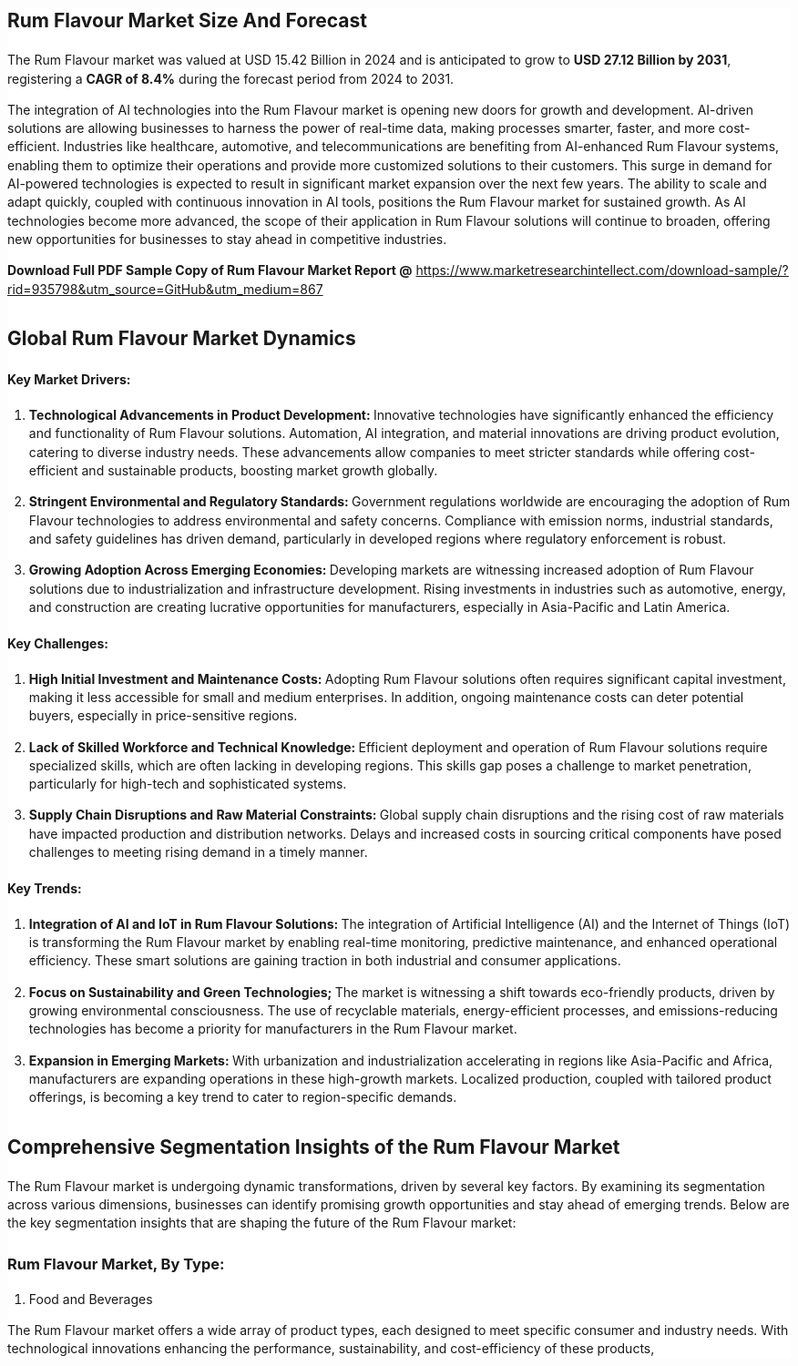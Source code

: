 <h2>Rum Flavour Market Size And Forecast</h2><p>The Rum Flavour market was valued at USD 15.42 Billion in 2024 and is anticipated to grow to <strong>USD 27.12 Billion by 2031</strong>, registering a <strong>CAGR of 8.4%</strong> during the forecast period from 2024 to 2031.</p><p>The integration of AI technologies into the Rum Flavour market is opening new doors for growth and development. AI-driven solutions are allowing businesses to harness the power of real-time data, making processes smarter, faster, and more cost-efficient. Industries like healthcare, automotive, and telecommunications are benefiting from AI-enhanced Rum Flavour systems, enabling them to optimize their operations and provide more customized solutions to their customers. This surge in demand for AI-powered technologies is expected to result in significant market expansion over the next few years. The ability to scale and adapt quickly, coupled with continuous innovation in AI tools, positions the Rum Flavour market for sustained growth. As AI technologies become more advanced, the scope of their application in Rum Flavour solutions will continue to broaden, offering new opportunities for businesses to stay ahead in competitive industries.</p><p><strong>Download Full PDF Sample Copy of Rum Flavour Market Report @</strong>&nbsp;<a href="https://www.marketresearchintellect.com/download-sample/?rid=935798&amp;utm_source=GitHub&amp;utm_medium=867">https://www.marketresearchintellect.com/download-sample/?rid=935798&amp;utm_source=GitHub&amp;utm_medium=867</a></p><h2>Global Rum Flavour Market Dynamics</h2><h4><strong>Key Market Drivers:</strong></h4><ol><li><p><strong>Technological Advancements in Product Development:&nbsp;</strong>Innovative technologies have significantly enhanced the efficiency and functionality of Rum Flavour solutions. Automation, AI integration, and material innovations are driving product evolution, catering to diverse industry needs. These advancements allow companies to meet stricter standards while offering cost-efficient and sustainable products, boosting market growth globally.</p></li><li><p><strong>Stringent Environmental and Regulatory Standards:&nbsp;</strong>Government regulations worldwide are encouraging the adoption of Rum Flavour technologies to address environmental and safety concerns. Compliance with emission norms, industrial standards, and safety guidelines has driven demand, particularly in developed regions where regulatory enforcement is robust.</p></li><li><p><strong>Growing Adoption Across Emerging Economies:&nbsp;</strong>Developing markets are witnessing increased adoption of Rum Flavour solutions due to industrialization and infrastructure development. Rising investments in industries such as automotive, energy, and construction are creating lucrative opportunities for manufacturers, especially in Asia-Pacific and Latin America.</p></li></ol><h4><strong>Key Challenges:</strong></h4><ol><li><p><strong>High Initial Investment and Maintenance Costs:&nbsp;</strong>Adopting Rum Flavour solutions often requires significant capital investment, making it less accessible for small and medium enterprises. In addition, ongoing maintenance costs can deter potential buyers, especially in price-sensitive regions.</p></li><li><p><strong>Lack of Skilled Workforce and Technical Knowledge:&nbsp;</strong>Efficient deployment and operation of Rum Flavour solutions require specialized skills, which are often lacking in developing regions. This skills gap poses a challenge to market penetration, particularly for high-tech and sophisticated systems.</p></li><li><p><strong>Supply Chain Disruptions and Raw Material Constraints:&nbsp;</strong>Global supply chain disruptions and the rising cost of raw materials have impacted production and distribution networks. Delays and increased costs in sourcing critical components have posed challenges to meeting rising demand in a timely manner.</p></li></ol><h4><strong>Key Trends:</strong></h4><ol><li><p><strong>Integration of AI and IoT in Rum Flavour Solutions:&nbsp;</strong>The integration of Artificial Intelligence (AI) and the Internet of Things (IoT) is transforming the Rum Flavour market by enabling real-time monitoring, predictive maintenance, and enhanced operational efficiency. These smart solutions are gaining traction in both industrial and consumer applications.</p></li><li><p><strong>Focus on Sustainability and Green Technologies;&nbsp;</strong>The market is witnessing a shift towards eco-friendly products, driven by growing environmental consciousness. The use of recyclable materials, energy-efficient processes, and emissions-reducing technologies has become a priority for manufacturers in the Rum Flavour market.</p></li><li><p><strong>Expansion in Emerging Markets:&nbsp;</strong>With urbanization and industrialization accelerating in regions like Asia-Pacific and Africa, manufacturers are expanding operations in these high-growth markets. Localized production, coupled with tailored product offerings, is becoming a key trend to cater to region-specific demands.</p></li></ol><div class="article-main__content" data-test-id="publishing-text-block"><h2>Comprehensive Segmentation Insights of the Rum Flavour Market</h2><p>The Rum Flavour market is undergoing dynamic transformations, driven by several key factors. By examining its segmentation across various dimensions, businesses can identify promising growth opportunities and stay ahead of emerging trends. Below are the key segmentation insights that are shaping the future of the Rum Flavour market:</p><h3><strong>Rum Flavour Market, By Type:<br /></strong></h3><ol><li>Food and Beverages</li></ol><p>The Rum Flavour market offers a wide array of product types, each designed to meet specific consumer and industry needs. With technological innovations enhancing the performance, sustainability, and cost-efficiency of these products,
